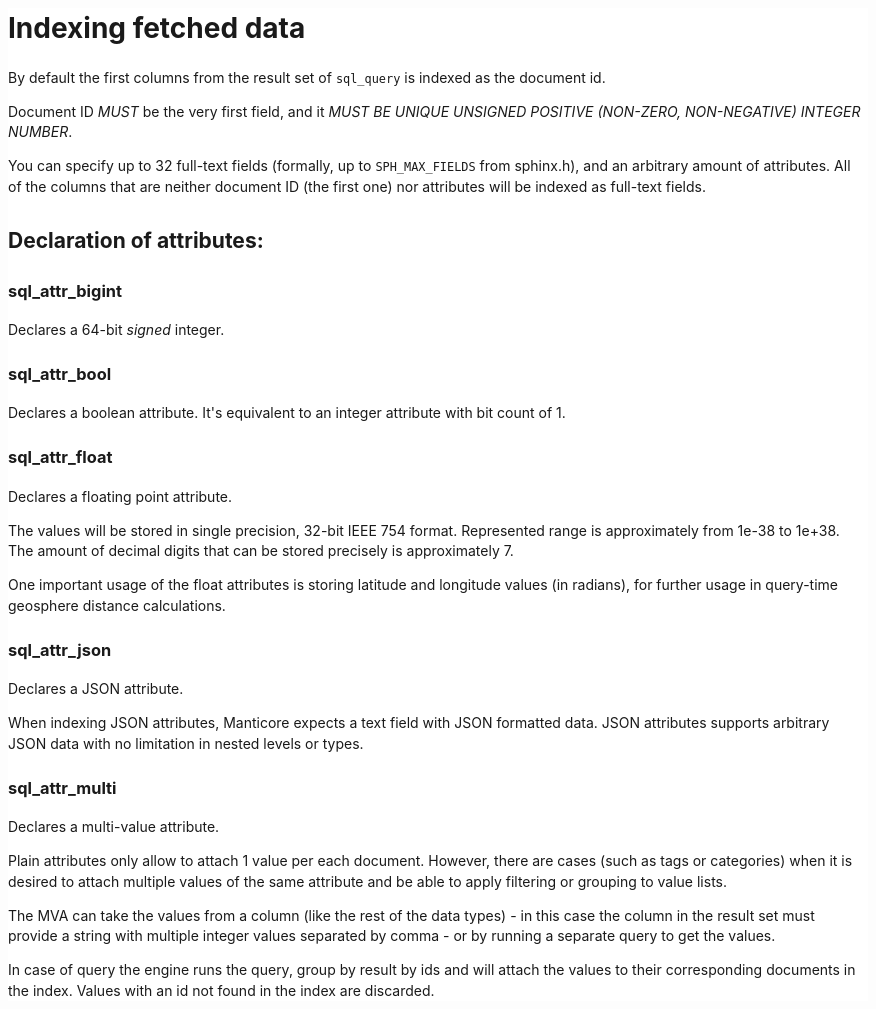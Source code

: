 # Indexing fetched data 

By default the first columns from the result set of `sql_query` is indexed as the document id.

Document ID *MUST* be the very first field, and it *MUST BE UNIQUE UNSIGNED POSITIVE (NON-ZERO, NON-NEGATIVE) INTEGER NUMBER*.

You can specify up to 32 full-text fields (formally, up to `SPH_MAX_FIELDS` from sphinx.h), and an arbitrary amount of attributes. All of the columns that are neither document ID (the first one) nor attributes will be indexed as full-text fields.


## Declaration of attributes:

### sql_attr_bigint

Declares a 64-bit *signed* integer.

### sql_attr_bool

Declares a boolean attribute. It's equivalent to an integer attribute with bit count of 1.

### sql_attr_float

Declares a floating point attribute.

The values will be stored in single precision, 32-bit IEEE 754 format. Represented range is approximately from 1e-38 to 1e+38. The amount of decimal digits that can be stored precisely is approximately 7.

One important usage of the float attributes is storing latitude and longitude values (in radians), for further usage in query-time geosphere distance calculations.

### sql_attr_json

Declares a JSON attribute.

When indexing JSON attributes, Manticore expects a text field with JSON formatted data. JSON attributes supports arbitrary JSON data with no limitation in nested levels or types.

### sql_attr_multi

Declares a multi-value attribute.


Plain attributes only allow to attach 1 value per each document. However, there are cases (such as tags or categories) when it is desired to attach multiple values of the same attribute and be able to apply filtering or grouping to value lists.

The MVA can take the values from a column (like the rest of the data types) - in this case the column in the result set must provide a string with multiple integer values separated by comma -  or by running a separate query to get the values.

In case of query the engine runs the query, group by result by ids and will attach the values to their corresponding documents in the index. Values with an id not found in the index are discarded.  
